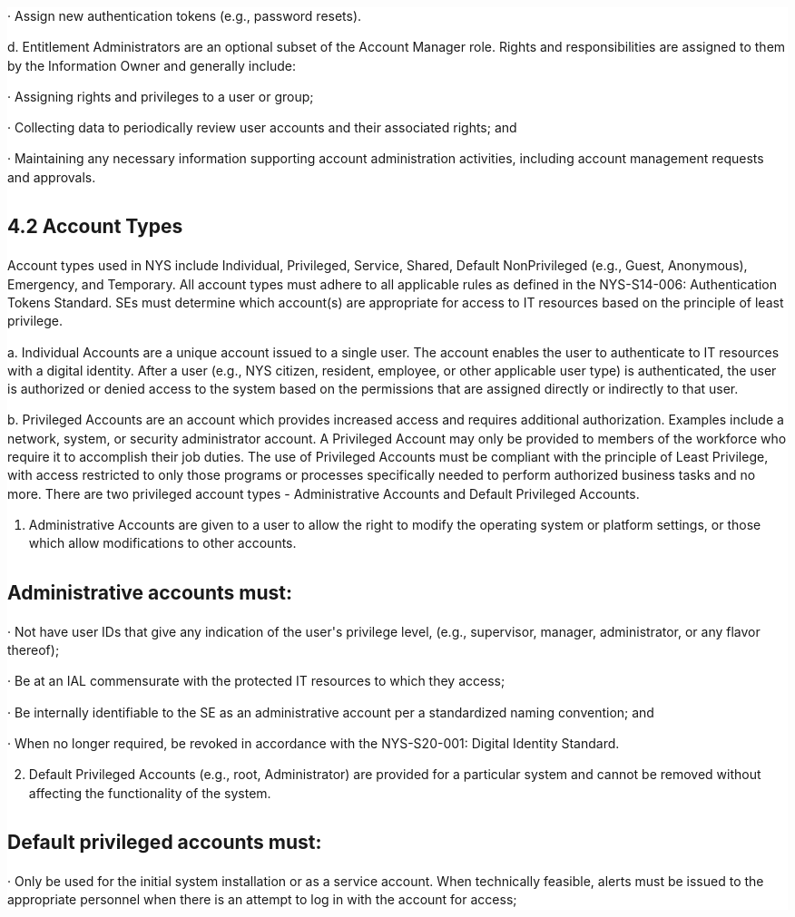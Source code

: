 · Assign new authentication tokens (e.g., password resets).

d. Entitlement Administrators are an optional subset of the Account Manager role. Rights and responsibilities are assigned to them by the Information Owner and generally include:

· Assigning rights and privileges to a user or group;

· Collecting data to periodically review user accounts and their associated rights; and

· Maintaining any necessary information supporting account administration activities, including account management requests and approvals.

## 4.2 Account Types

Account types used in NYS include Individual, Privileged, Service, Shared, Default NonPrivileged (e.g., Guest, Anonymous), Emergency, and Temporary. All account types must adhere to all applicable rules as defined in the NYS-S14-006: Authentication Tokens Standard. SEs must determine which account(s) are appropriate for access to IT resources based on the principle of least privilege.

a. Individual Accounts are a unique account issued to a single user. The account enables the user to authenticate to IT resources with a digital identity. After a user (e.g., NYS citizen, resident, employee, or other applicable user type) is authenticated, the user is authorized or denied access to the system based on the permissions that are assigned directly or indirectly to that user.

b. Privileged Accounts are an account which provides increased access and requires additional authorization. Examples include a network, system, or security administrator account. A Privileged Account may only be provided to members of the workforce who require it to accomplish their job duties. The use of Privileged Accounts must be compliant with the principle of Least Privilege, with access restricted to only those programs or processes specifically needed to perform authorized business tasks and no more. There are two privileged account types - Administrative Accounts and Default Privileged Accounts.

1. Administrative Accounts are given to a user to allow the right to modify the operating system or platform settings, or those which allow modifications to other accounts.

## Administrative accounts must:

· Not have user IDs that give any indication of the user's privilege level, (e.g., supervisor, manager, administrator, or any flavor thereof);

· Be at an IAL commensurate with the protected IT resources to which they access;

· Be internally identifiable to the SE as an administrative account per a standardized naming convention; and

· When no longer required, be revoked in accordance with the NYS-S20-001: Digital Identity Standard.

2. Default Privileged Accounts (e.g., root, Administrator) are provided for a particular system and cannot be removed without affecting the functionality of the system.

## Default privileged accounts must:

· Only be used for the initial system installation or as a service account. When technically feasible, alerts must be issued to the appropriate personnel when there is an attempt to log in with the account for access;
